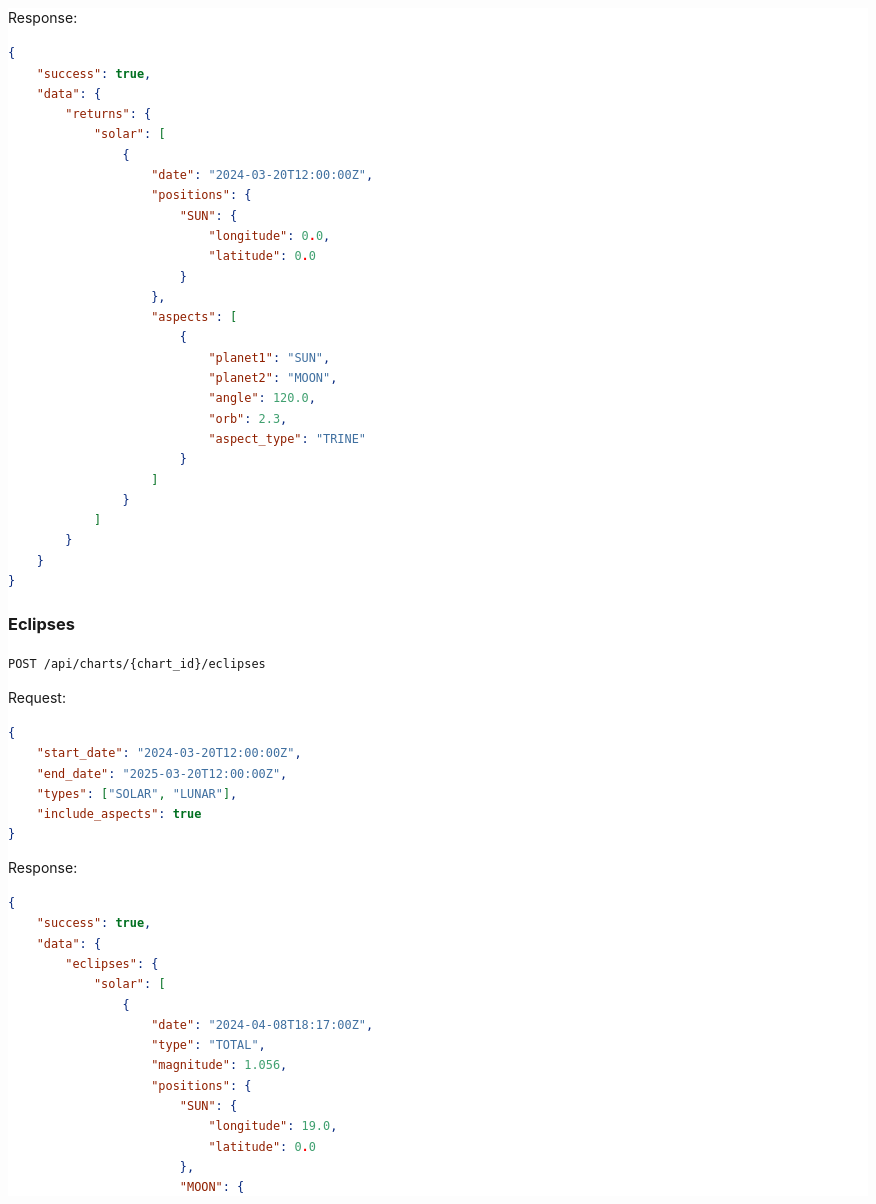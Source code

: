 Response:

```json
{
    "success": true,
    "data": {
        "returns": {
            "solar": [
                {
                    "date": "2024-03-20T12:00:00Z",
                    "positions": {
                        "SUN": {
                            "longitude": 0.0,
                            "latitude": 0.0
                        }
                    },
                    "aspects": [
                        {
                            "planet1": "SUN",
                            "planet2": "MOON",
                            "angle": 120.0,
                            "orb": 2.3,
                            "aspect_type": "TRINE"
                        }
                    ]
                }
            ]
        }
    }
}
```

### Eclipses

```http
POST /api/charts/{chart_id}/eclipses
```

Request:

```json
{
    "start_date": "2024-03-20T12:00:00Z",
    "end_date": "2025-03-20T12:00:00Z",
    "types": ["SOLAR", "LUNAR"],
    "include_aspects": true
}
```

Response:

```json
{
    "success": true,
    "data": {
        "eclipses": {
            "solar": [
                {
                    "date": "2024-04-08T18:17:00Z",
                    "type": "TOTAL",
                    "magnitude": 1.056,
                    "positions": {
                        "SUN": {
                            "longitude": 19.0,
                            "latitude": 0.0
                        },
                        "MOON": {
```